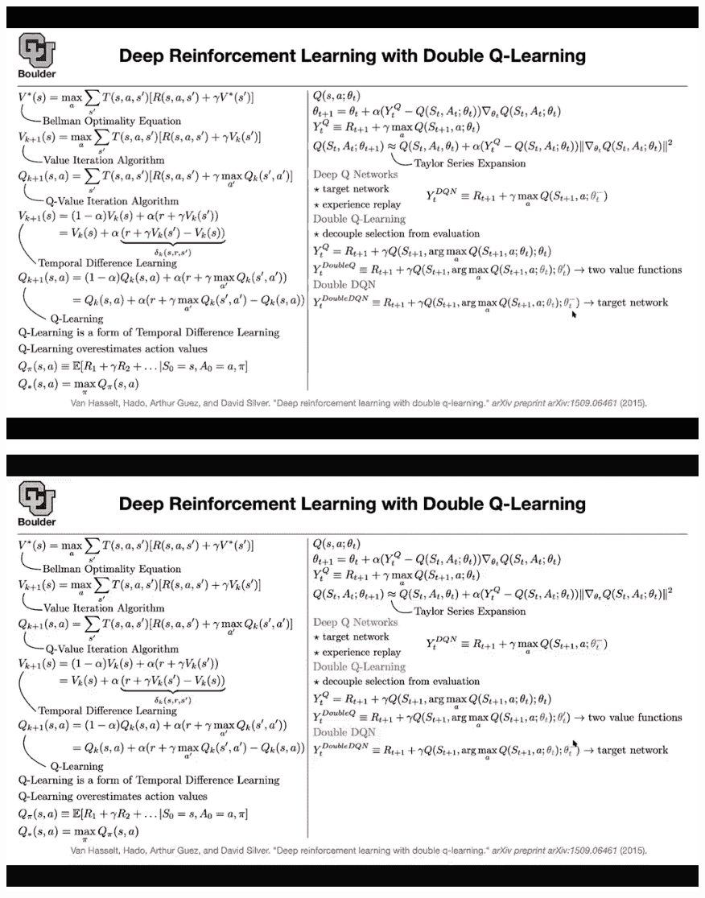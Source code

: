 ![](img/3004ee33629c253d4a5a4af78be2950e_126.png)

![](img/3004ee33629c253d4a5a4af78be2950e_127.png)
